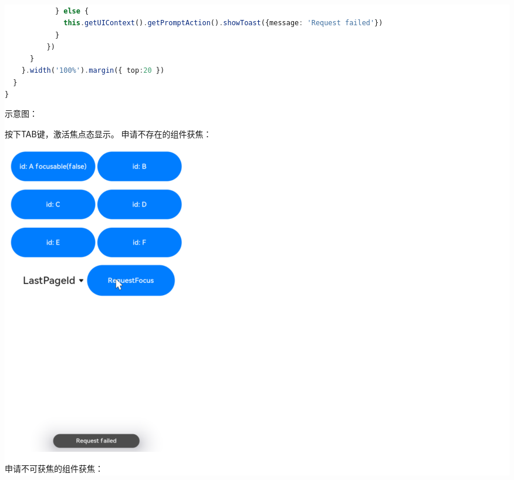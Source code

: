 ```ts
            } else {
              this.getUIContext().getPromptAction().showToast({message: 'Request failed'})
            }
          })
      }
    }.width('100%').margin({ top:20 })
  }
}
```

示意图：

按下TAB键，激活焦点态显示。
申请不存在的组件获焦：

![requestFocus1](figures/requestFocus1.png)

申请不可获焦的组件获焦：
